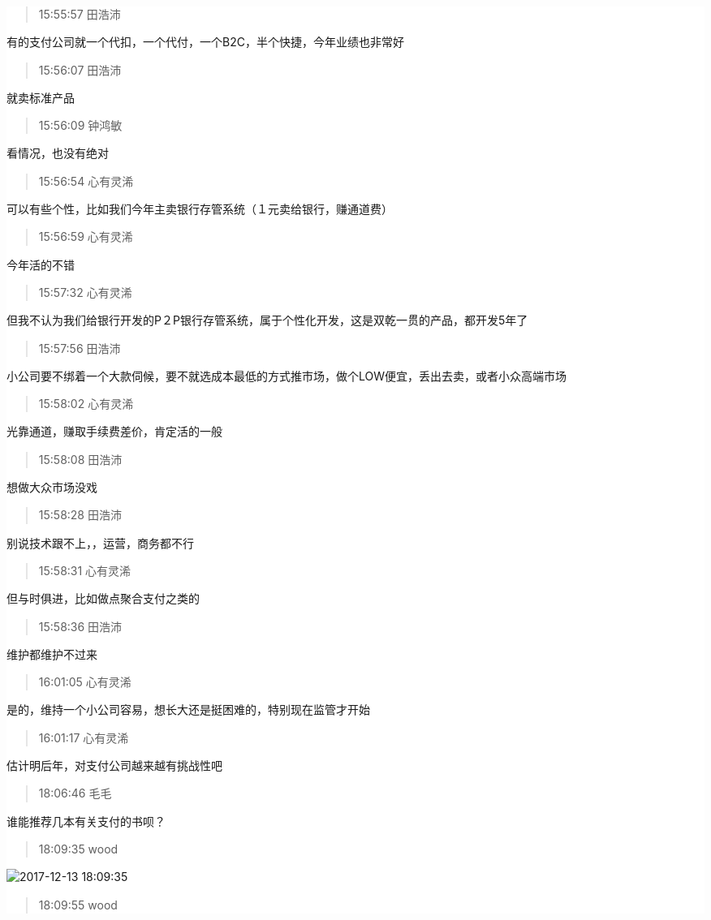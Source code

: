 > 15:55:57  田浩沛  
   
有的支付公司就一个代扣，一个代付，一个B2C，半个快捷，今年业绩也非常好  
   
> 15:56:07  田浩沛  
   
就卖标准产品  
   
> 15:56:09  钟鸿敏  
   
看情况，也没有绝对  
   
> 15:56:54  心有灵浠  
   
可以有些个性，比如我们今年主卖银行存管系统（１元卖给银行，赚通道费）  
   
> 15:56:59  心有灵浠  
   
今年活的不错  
   
> 15:57:32  心有灵浠  
   
但我不认为我们给银行开发的P２P银行存管系统，属于个性化开发，这是双乾一贯的产品，都开发5年了  
   
> 15:57:56  田浩沛  
   
小公司要不绑着一个大款伺候，要不就选成本最低的方式推市场，做个LOW便宜，丢出去卖，或者小众高端市场  
   
> 15:58:02  心有灵浠  
   
光靠通道，赚取手续费差价，肯定活的一般  
   
> 15:58:08  田浩沛  
   
想做大众市场没戏  
   
> 15:58:28  田浩沛  
   
别说技术跟不上，，运营，商务都不行  
   
> 15:58:31  心有灵浠  
   
但与时俱进，比如做点聚合支付之类的  
   
> 15:58:36  田浩沛  
   
维护都维护不过来  
   
> 16:01:05  心有灵浠  
   
是的，维持一个小公司容易，想长大还是挺困难的，特别现在监管才开始  
   
> 16:01:17  心有灵浠  
   
估计明后年，对支付公司越来越有挑战性吧  
   
> 18:06:46  毛毛  
   
谁能推荐几本有关支付的书呗？  
   
> 18:09:35  wood  
   
![2017-12-13 18:09:35](http://static.cocolian.cn/img/201712/20171213_180935.png) 
   
> 18:09:55  wood  
   